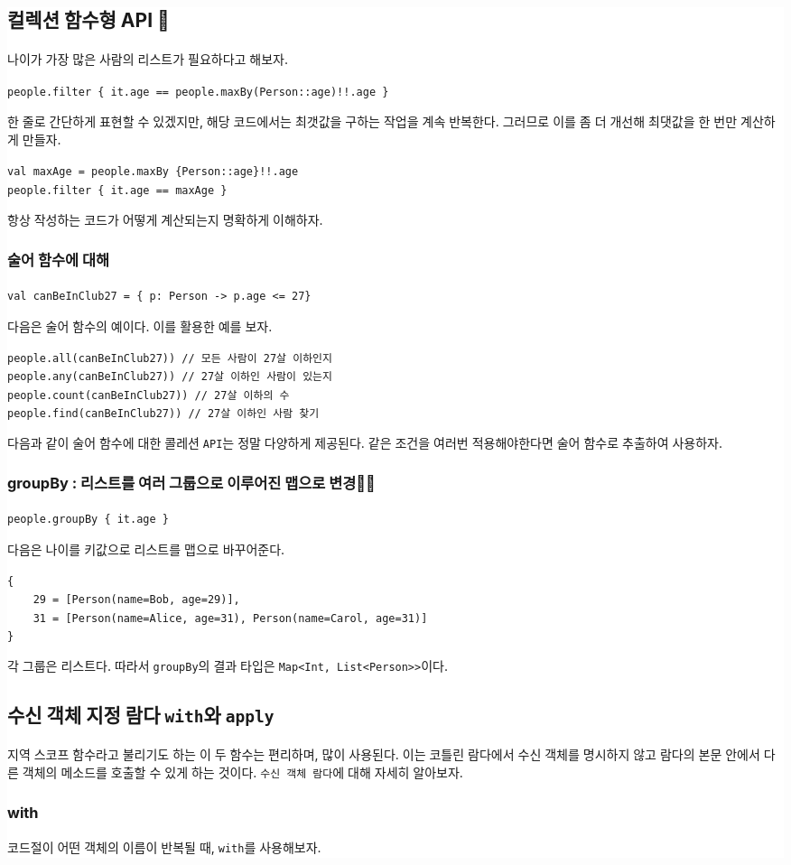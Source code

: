 ## 컬렉션 함수형 API 🤔

나이가 가장 많은 사람의 리스트가 필요하다고 해보자.
```
people.filter { it.age == people.maxBy(Person::age)!!.age }
```
한 줄로 간단하게 표현할 수 있겠지만, 해당 코드에서는 최갯값을 구하는 작업을 계속 반복한다. 그러므로 이를 좀 더 개선해 최댓값을 한 번만 계산하게 만들자.

```
val maxAge = people.maxBy {Person::age}!!.age
people.filter { it.age == maxAge }
```

항상 작성하는 코드가 어떻게 계산되는지 명확하게 이해하자.

### 술어 함수에 대해

```
val canBeInClub27 = { p: Person -> p.age <= 27}
```
다음은 술어 함수의 예이다. 이를 활용한 예를 보자.
```
people.all(canBeInClub27)) // 모든 사람이 27살 이하인지
people.any(canBeInClub27)) // 27살 이하인 사람이 있는지
people.count(canBeInClub27)) // 27살 이하의 수 
people.find(canBeInClub27)) // 27살 이하인 사람 찾기
```

다음과 같이 술어 함수에 대한 콜레션 `API`는 정말 다양하게 제공된다. 같은 조건을 여러번 적용해야한다면 술어 함수로 추출하여 사용하자.

### groupBy : 리스트를 여러 그룹으로 이루어진 맵으로 변경🤽‍♂️

```
people.groupBy { it.age }
```

다음은 나이를 키값으로 리스트를 맵으로 바꾸어준다.

```
{
	29 = [Person(name=Bob, age=29)],
    31 = [Person(name=Alice, age=31), Person(name=Carol, age=31)]
}
```

각 그룹은 리스트다. 따라서 `groupBy`의 결과 타입은 `Map<Int, List<Person>>`이다. 


## 수신 객체 지정 람다 `with`와 `apply`

지역 스코프 함수라고 불리기도 하는 이 두 함수는 편리하며, 많이 사용된다. 이는 코틀린 람다에서 수신 객체를 명시하지 않고 람다의 본문 안에서 다른 객체의 메소드를 호출할 수 있게 하는 것이다. `수신 객체 람다`에 대해 자세히 알아보자.

### with

코드절이 어떤 객체의 이름이 반복될 때, `with`를 사용해보자.
